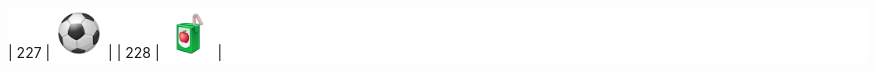 | 227 | <img src="emoji/gif/227.gif" width="50"/> |
| 228 | <img src="emoji/gif/228.gif" width="50"/> |